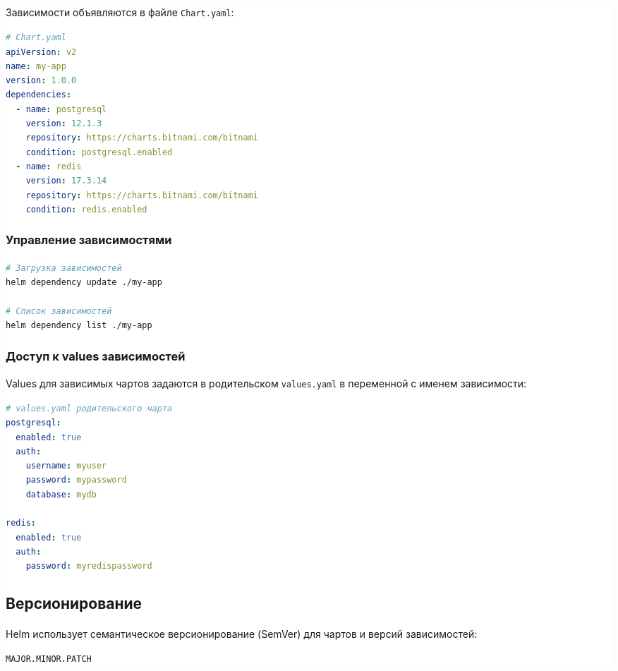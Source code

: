 Зависимости объявляются в файле `Chart.yaml`:

```yaml
# Chart.yaml
apiVersion: v2
name: my-app
version: 1.0.0
dependencies:
  - name: postgresql
    version: 12.1.3
    repository: https://charts.bitnami.com/bitnami
    condition: postgresql.enabled
  - name: redis
    version: 17.3.14
    repository: https://charts.bitnami.com/bitnami
    condition: redis.enabled
```

### Управление зависимостями

```bash
# Загрузка зависимостей
helm dependency update ./my-app

# Список зависимостей
helm dependency list ./my-app
```

### Доступ к values зависимостей

Values для зависимых чартов задаются в родительском `values.yaml` в переменной с именем зависимости:

```yaml
# values.yaml родительского чарта
postgresql:
  enabled: true
  auth:
    username: myuser
    password: mypassword
    database: mydb
  
redis:
  enabled: true
  auth:
    password: myredispassword
```

## Версионирование

Helm использует семантическое версионирование (SemVer) для чартов и версий зависимостей:

```
MAJOR.MINOR.PATCH
```
